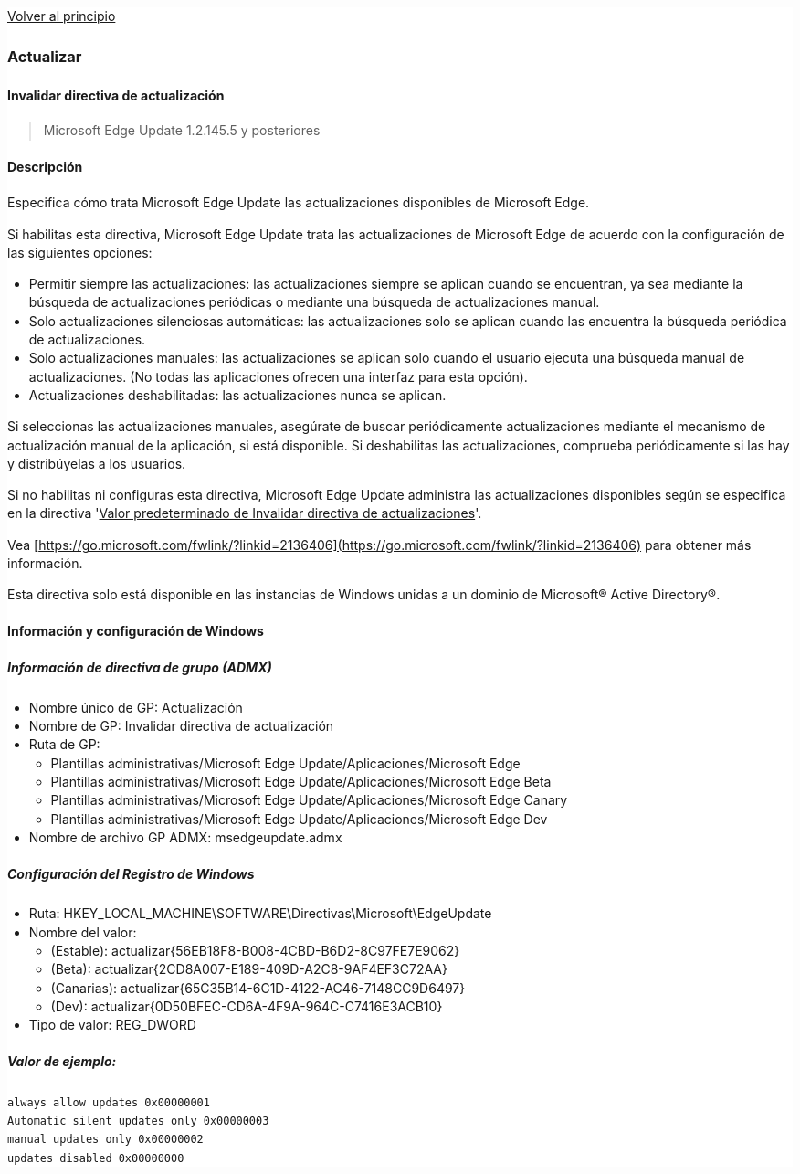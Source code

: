 ```
```
[Volver al principio](#microsoft-edge---update-policies)


### <a name="update"></a>Actualizar
#### <a name="update-policy-override"></a>Invalidar directiva de actualización
>Microsoft Edge Update 1.2.145.5 y posteriores

#### <a name="description"></a>Descripción
Especifica cómo trata Microsoft Edge Update las actualizaciones disponibles de Microsoft Edge.

Si habilitas esta directiva, Microsoft Edge Update trata las actualizaciones de Microsoft Edge de acuerdo con la configuración de las siguientes opciones:
  - Permitir siempre las actualizaciones: las actualizaciones siempre se aplican cuando se encuentran, ya sea mediante la búsqueda de actualizaciones periódicas o mediante una búsqueda de actualizaciones manual.
  - Solo actualizaciones silenciosas automáticas: las actualizaciones solo se aplican cuando las encuentra la búsqueda periódica de actualizaciones.
  - Solo actualizaciones manuales: las actualizaciones se aplican solo cuando el usuario ejecuta una búsqueda manual de actualizaciones. (No todas las aplicaciones ofrecen una interfaz para esta opción).
  - Actualizaciones deshabilitadas: las actualizaciones nunca se aplican.

Si seleccionas las actualizaciones manuales, asegúrate de buscar periódicamente actualizaciones mediante el mecanismo de actualización manual de la aplicación, si está disponible. Si deshabilitas las actualizaciones, comprueba periódicamente si las hay y distribúyelas a los usuarios.

Si no habilitas ni configuras esta directiva, Microsoft Edge Update administra las actualizaciones disponibles según se especifica en la directiva '[Valor predeterminado de Invalidar directiva de actualizaciones](#updatedefault)'.

Vea [https://go.microsoft.com/fwlink/?linkid=2136406](https://go.microsoft.com/fwlink/?linkid=2136406) para obtener más información.

Esta directiva solo está disponible en las instancias de Windows unidas a un dominio de Microsoft® Active Directory®.
#### <a name="windows-information-and-settings"></a>Información y configuración de Windows
##### <a name="group-policy-admx-info"></a>Información de directiva de grupo (ADMX)
- Nombre único de GP: Actualización
- Nombre de GP: Invalidar directiva de actualización
- Ruta de GP: 
  - Plantillas administrativas/Microsoft Edge Update/Aplicaciones/Microsoft Edge
  - Plantillas administrativas/Microsoft Edge Update/Aplicaciones/Microsoft Edge Beta
  - Plantillas administrativas/Microsoft Edge Update/Aplicaciones/Microsoft Edge Canary
  - Plantillas administrativas/Microsoft Edge Update/Aplicaciones/Microsoft Edge Dev
- Nombre de archivo GP ADMX: msedgeupdate.admx
##### <a name="windows-registry-settings"></a>Configuración del Registro de Windows
- Ruta: HKEY_LOCAL_MACHINE\SOFTWARE\Directivas\Microsoft\EdgeUpdate
- Nombre del valor:
  - (Estable): actualizar{56EB18F8-B008-4CBD-B6D2-8C97FE7E9062}
  - (Beta): actualizar{2CD8A007-E189-409D-A2C8-9AF4EF3C72AA}
  - (Canarias): actualizar{65C35B14-6C1D-4122-AC46-7148CC9D6497}
  - (Dev): actualizar{0D50BFEC-CD6A-4F9A-964C-C7416E3ACB10}
- Tipo de valor: REG_DWORD
##### <a name="example-value"></a>Valor de ejemplo:
```
always allow updates 0x00000001
Automatic silent updates only 0x00000003
manual updates only 0x00000002
updates disabled 0x00000000
```